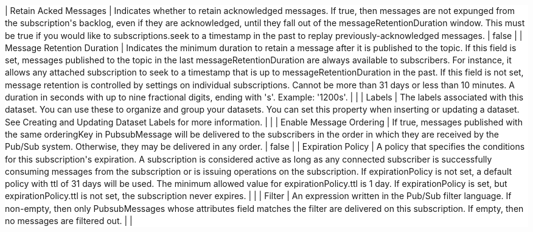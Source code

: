 | Retain Acked Messages            | Indicates whether to retain acknowledged messages. If true, then messages are not expunged from the subscription's backlog, even if they are acknowledged, until they fall out of the messageRetentionDuration window. This must be true if you would like to subscriptions.seek to a timestamp in the past to replay previously-acknowledged messages.                                                                                                                                                                                                                                                                                                                                                                                                                                                                                                                     | false   |
| Message Retention Duration       | Indicates the minimum duration to retain a message after it is published to the topic. If this field is set, messages published to the topic in the last messageRetentionDuration are always available to subscribers. For instance, it allows any attached subscription to seek to a timestamp that is up to messageRetentionDuration in the past. If this field is not set, message retention is controlled by settings on individual subscriptions. Cannot be more than 31 days or less than 10 minutes. A duration in seconds with up to nine fractional digits, ending with 's'. Example: '1200s'.                                                                                                                                                                                                                                                                     |         |
| Labels                           | The labels associated with this dataset. You can use these to organize and group your datasets. You can set this property when inserting or updating a dataset. See Creating and Updating Dataset Labels for more information.                                                                                                                                                                                                                                                                                                                                                                                                                                                                                                                                                                                                                                              |         |
| Enable Message Ordering          | If true, messages published with the same orderingKey in PubsubMessage will be delivered to the subscribers in the order in which they are received by the Pub/Sub system. Otherwise, they may be delivered in any order.                                                                                                                                                                                                                                                                                                                                                                                                                                                                                                                                                                                                                                                   | false   |
| Expiration Policy                | A policy that specifies the conditions for this subscription's expiration. A subscription is considered active as long as any connected subscriber is successfully consuming messages from the subscription or is issuing operations on the subscription. If expirationPolicy is not set, a default policy with ttl of 31 days will be used. The minimum allowed value for expirationPolicy.ttl is 1 day. If expirationPolicy is set, but expirationPolicy.ttl is not set, the subscription never expires.                                                                                                                                                                                                                                                                                                                                                                  |         |
| Filter                           | An expression written in the Pub/Sub filter language. If non-empty, then only PubsubMessages whose attributes field matches the filter are delivered on this subscription. If empty, then no messages are filtered out.                                                                                                                                                                                                                                                                                                                                                                                                                                                                                                                                                                                                                                                     |         |